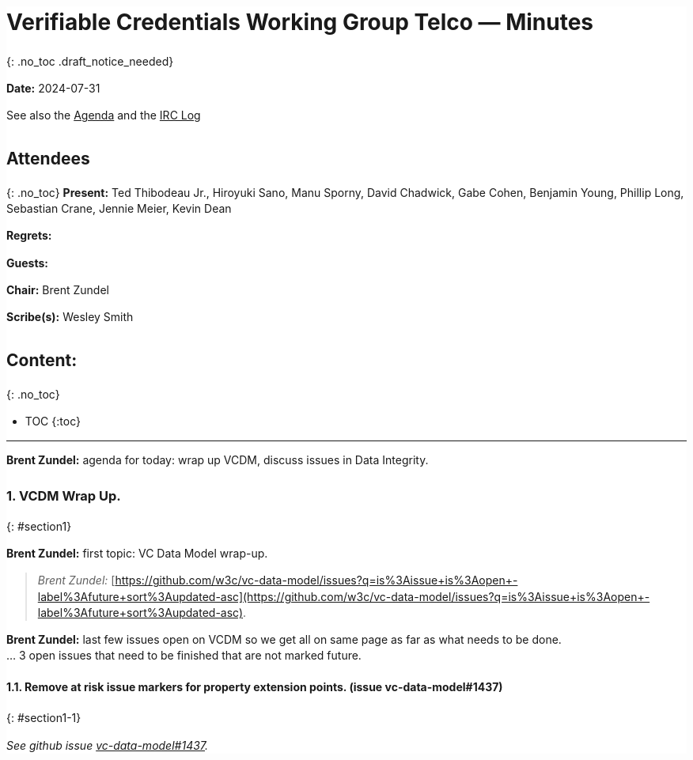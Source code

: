 
# Verifiable Credentials Working Group Telco — Minutes
{: .no_toc .draft_notice_needed}



**Date:** 2024-07-31

See also the [Agenda](https://www.w3.org/events/meetings/9bfb4063-230b-4f59-b14c-fbf670b8a51b/20240731T110000/) and the [IRC Log](https://www.w3.org/2024/07/31-vcwg-irc.txt)

## Attendees
{: .no_toc}
**Present:** Ted Thibodeau Jr., Hiroyuki Sano, Manu Sporny, David Chadwick, Gabe Cohen, Benjamin Young, Phillip Long, Sebastian Crane, Jennie Meier, Kevin Dean

**Regrets:** 

**Guests:** 

**Chair:** Brent Zundel

**Scribe(s):** Wesley Smith

## Content:
{: .no_toc}

* TOC
{:toc}
---


**Brent Zundel:** agenda for today: wrap up VCDM, discuss issues in Data Integrity.  


### 1. VCDM Wrap Up.
{: #section1}

**Brent Zundel:** first topic: VC Data Model wrap-up.  

> *Brent Zundel:* [https://github.com/w3c/vc-data-model/issues?q=is%3Aissue+is%3Aopen+-label%3Afuture+sort%3Aupdated-asc](https://github.com/w3c/vc-data-model/issues?q=is%3Aissue+is%3Aopen+-label%3Afuture+sort%3Aupdated-asc).

**Brent Zundel:** last few issues open on VCDM so we get all on same page as far as what needs to be done.  
… 3 open issues that need to be finished that are not marked future.  

#### 1.1. Remove at risk issue markers for property extension points. (issue vc-data-model#1437)
{: #section1-1}

_See github issue [vc-data-model#1437](https://github.com/w3c/vc-data-model/issues/1437)._



